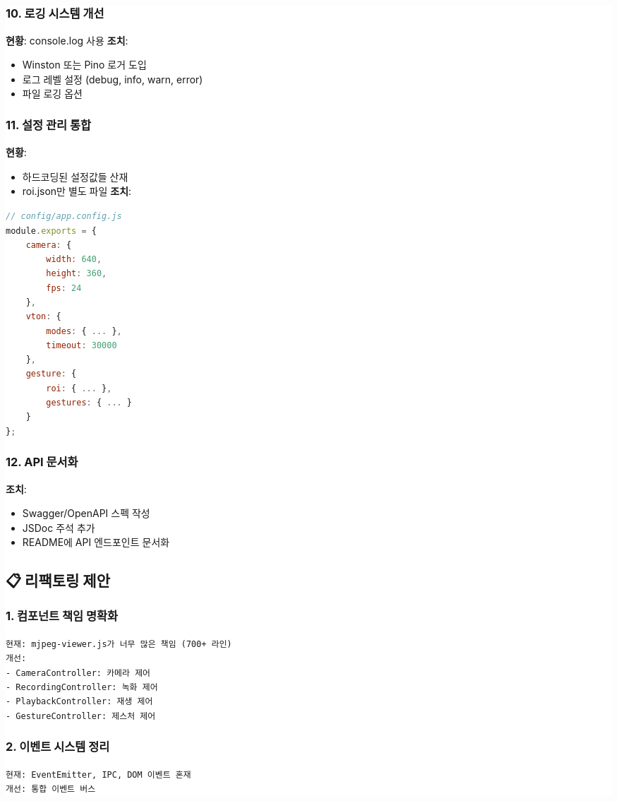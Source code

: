 ### 10. 로깅 시스템 개선
**현황**: console.log 사용
**조치**:
- Winston 또는 Pino 로거 도입
- 로그 레벨 설정 (debug, info, warn, error)
- 파일 로깅 옵션

### 11. 설정 관리 통합
**현황**:
- 하드코딩된 설정값들 산재
- roi.json만 별도 파일
**조치**:
```javascript
// config/app.config.js
module.exports = {
    camera: {
        width: 640,
        height: 360,
        fps: 24
    },
    vton: {
        modes: { ... },
        timeout: 30000
    },
    gesture: {
        roi: { ... },
        gestures: { ... }
    }
};
```

### 12. API 문서화
**조치**:
- Swagger/OpenAPI 스펙 작성
- JSDoc 주석 추가
- README에 API 엔드포인트 문서화

## 📋 리팩토링 제안

### 1. 컴포넌트 책임 명확화
```
현재: mjpeg-viewer.js가 너무 많은 책임 (700+ 라인)
개선:
- CameraController: 카메라 제어
- RecordingController: 녹화 제어
- PlaybackController: 재생 제어
- GestureController: 제스처 제어
```

### 2. 이벤트 시스템 정리
```
현재: EventEmitter, IPC, DOM 이벤트 혼재
개선: 통합 이벤트 버스
```
